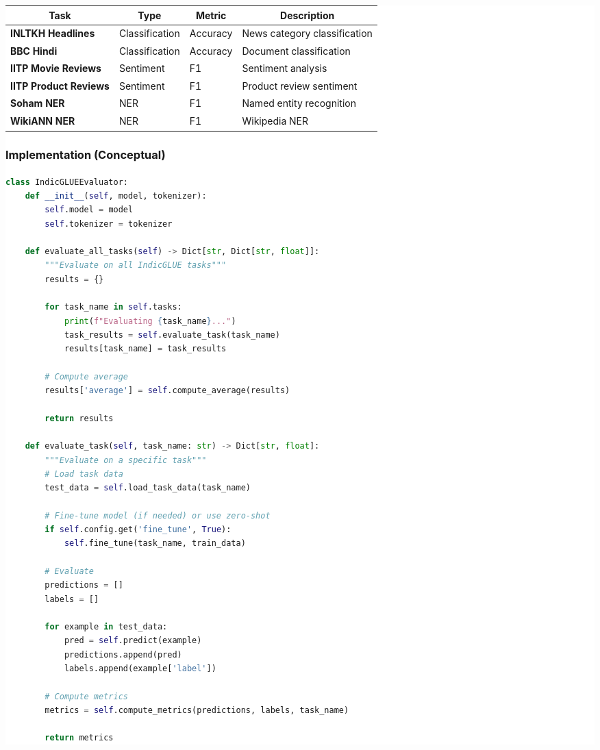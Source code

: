 | Task | Type | Metric | Description |
|------|------|--------|-------------|
| **INLTKH Headlines** | Classification | Accuracy | News category classification |
| **BBC Hindi** | Classification | Accuracy | Document classification |
| **IITP Movie Reviews** | Sentiment | F1 | Sentiment analysis |
| **IITP Product Reviews** | Sentiment | F1 | Product review sentiment |
| **Soham NER** | NER | F1 | Named entity recognition |
| **WikiANN NER** | NER | F1 | Wikipedia NER |

### Implementation (Conceptual)

```python
class IndicGLUEEvaluator:
    def __init__(self, model, tokenizer):
        self.model = model
        self.tokenizer = tokenizer

    def evaluate_all_tasks(self) -> Dict[str, Dict[str, float]]:
        """Evaluate on all IndicGLUE tasks"""
        results = {}

        for task_name in self.tasks:
            print(f"Evaluating {task_name}...")
            task_results = self.evaluate_task(task_name)
            results[task_name] = task_results

        # Compute average
        results['average'] = self.compute_average(results)

        return results

    def evaluate_task(self, task_name: str) -> Dict[str, float]:
        """Evaluate on a specific task"""
        # Load task data
        test_data = self.load_task_data(task_name)

        # Fine-tune model (if needed) or use zero-shot
        if self.config.get('fine_tune', True):
            self.fine_tune(task_name, train_data)

        # Evaluate
        predictions = []
        labels = []

        for example in test_data:
            pred = self.predict(example)
            predictions.append(pred)
            labels.append(example['label'])

        # Compute metrics
        metrics = self.compute_metrics(predictions, labels, task_name)

        return metrics
```
